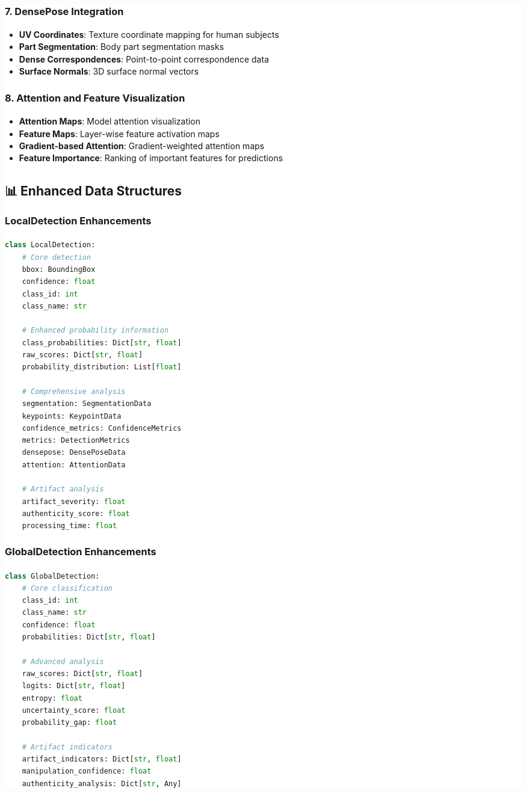### 7. **DensePose Integration**
- **UV Coordinates**: Texture coordinate mapping for human subjects
- **Part Segmentation**: Body part segmentation masks
- **Dense Correspondences**: Point-to-point correspondence data
- **Surface Normals**: 3D surface normal vectors

### 8. **Attention and Feature Visualization**
- **Attention Maps**: Model attention visualization
- **Feature Maps**: Layer-wise feature activation maps
- **Gradient-based Attention**: Gradient-weighted attention maps
- **Feature Importance**: Ranking of important features for predictions

## 📊 Enhanced Data Structures

### LocalDetection Enhancements
```python
class LocalDetection:
    # Core detection
    bbox: BoundingBox
    confidence: float
    class_id: int
    class_name: str
    
    # Enhanced probability information
    class_probabilities: Dict[str, float]
    raw_scores: Dict[str, float]
    probability_distribution: List[float]
    
    # Comprehensive analysis
    segmentation: SegmentationData
    keypoints: KeypointData
    confidence_metrics: ConfidenceMetrics
    metrics: DetectionMetrics
    densepose: DensePoseData
    attention: AttentionData
    
    # Artifact analysis
    artifact_severity: float
    authenticity_score: float
    processing_time: float
```

### GlobalDetection Enhancements
```python
class GlobalDetection:
    # Core classification
    class_id: int
    class_name: str
    confidence: float
    probabilities: Dict[str, float]
    
    # Advanced analysis
    raw_scores: Dict[str, float]
    logits: Dict[str, float]
    entropy: float
    uncertainty_score: float
    probability_gap: float
    
    # Artifact indicators
    artifact_indicators: Dict[str, float]
    manipulation_confidence: float
    authenticity_analysis: Dict[str, Any]
```